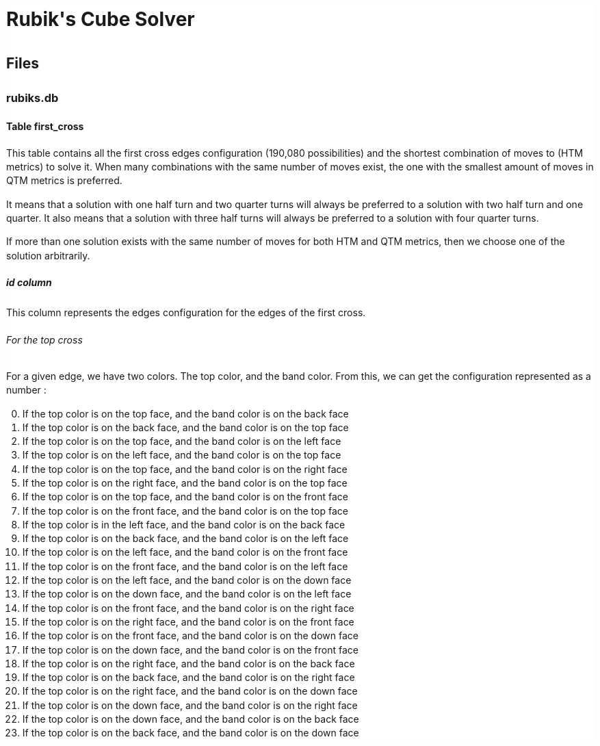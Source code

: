 # Rubik's Cube Solver

## Files

### rubiks.db

#### Table first_cross

This table contains all the first cross edges configuration (190,080
possibilities) and the shortest combination of moves to (HTM metrics) to solve
it. When many combinations with the same number of moves exist, the one with the
smallest amount of moves in QTM metrics is preferred.

It means that a solution with one half turn and two quarter turns will always be
preferred to a solution with two half turn and one quarter. It also means that a
solution with three half turns will always be preferred to a solution with four
quarter turns.

If more than one solution exists with the same number of moves for both HTM and
QTM metrics, then we choose one of the solution arbitrarily.

##### id column

This column represents the edges configuration for the edges of the first cross.

###### For the top cross

For a given edge, we have two colors. The top color, and the band color. From
this, we can get the configuration represented as a number :

0. If the top color is on the top face, and the band color is on the back face
1. If the top color is on the back face, and the band color is on the top face
2. If the top color is on the top face, and the band color is on the left face
3. If the top color is on the left face, and the band color is on the top face
4. If the top color is on the top face, and the band color is on the right face
5. If the top color is on the right face, and the band color is on the top face
6. If the top color is on the top face, and the band color is on the front face
7. If the top color is on the front face, and the band color is on the top face
8. If the top color is in the left face, and the band color is on the back face
9. If the top color is on the back face, and the band color is on the left face
10. If the top color is on the left face, and the band color is on the front face
11. If the top color is on the front face, and the band color is on the left face
12. If the top color is on the left face, and the band color is on the down face
13. If the top color is on the down face, and the band color is on the left face
14. If the top color is on the front face, and the band color is on the right face
15. If the top color is on the right face, and the band color is on the front face
16. If the top color is on the front face, and the band color is on the down face
17. If the top color is on the down face, and the band color is on the front face
18. If the top color is on the right face, and the band color is on the back face
19. If the top color is on the back face, and the band color is on the right face
20. If the top color is on the right face, and the band color is on the down face
21. If the top color is on the down face, and the band color is on the right face
22. If the top color is on the down face, and the band color is on the back face
23. If the top color is on the back face, and the band color is on the down face
